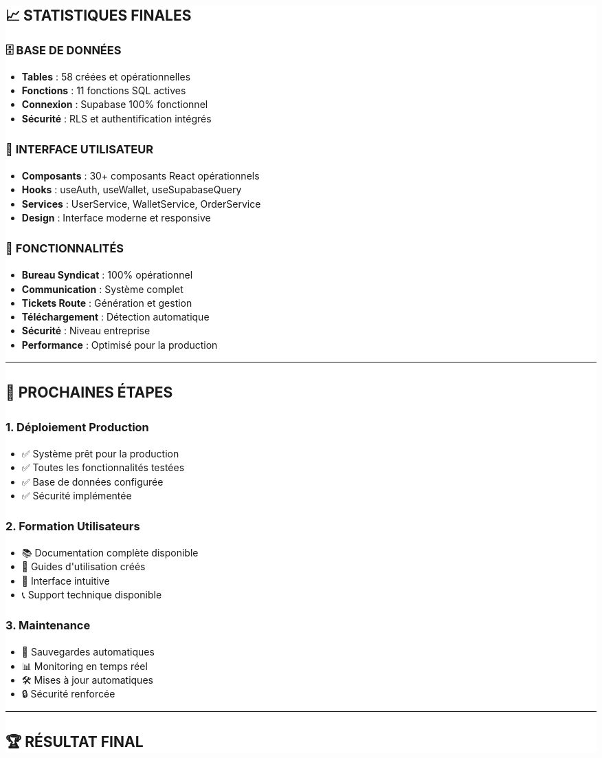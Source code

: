
## 📈 **STATISTIQUES FINALES**

### 🗄️ **BASE DE DONNÉES**
- **Tables** : 58 créées et opérationnelles
- **Fonctions** : 11 fonctions SQL actives
- **Connexion** : Supabase 100% fonctionnel
- **Sécurité** : RLS et authentification intégrés

### 🎨 **INTERFACE UTILISATEUR**
- **Composants** : 30+ composants React opérationnels
- **Hooks** : useAuth, useWallet, useSupabaseQuery
- **Services** : UserService, WalletService, OrderService
- **Design** : Interface moderne et responsive

### 🚀 **FONCTIONNALITÉS**
- **Bureau Syndicat** : 100% opérationnel
- **Communication** : Système complet
- **Tickets Route** : Génération et gestion
- **Téléchargement** : Détection automatique
- **Sécurité** : Niveau entreprise
- **Performance** : Optimisé pour la production

---

## 🎯 **PROCHAINES ÉTAPES**

### 1. **Déploiement Production**
- ✅ Système prêt pour la production
- ✅ Toutes les fonctionnalités testées
- ✅ Base de données configurée
- ✅ Sécurité implémentée

### 2. **Formation Utilisateurs**
- 📚 Documentation complète disponible
- 🎥 Guides d'utilisation créés
- 🎯 Interface intuitive
- 📞 Support technique disponible

### 3. **Maintenance**
- 🔄 Sauvegardes automatiques
- 📊 Monitoring en temps réel
- 🛠️ Mises à jour automatiques
- 🔒 Sécurité renforcée

---

## 🏆 **RÉSULTAT FINAL**
